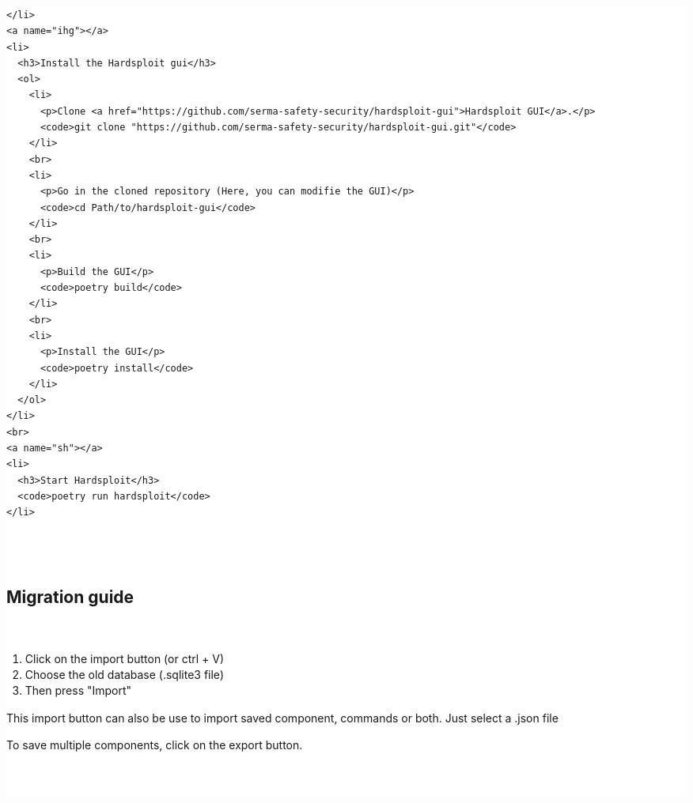     </li>
    <a name="ihg"></a>
    <li>
      <h3>Install the Hardsploit gui</h3>
      <ol>
        <li>
          <p>Clone <a href="https://github.com/serma-safety-security/hardsploit-gui">Hardsploit GUI</a>.</p>
          <code>git clone "https://github.com/serma-safety-security/hardsploit-gui.git"</code>
        </li>
        <br>
        <li>
          <p>Go in the cloned repository (Here, you can modifie the GUI)</p>
          <code>cd Path/to/hardsploit-gui</code>
        </li>
        <br>
        <li>
          <p>Build the GUI</p>
          <code>poetry build</code>
        </li>
        <br>
        <li>
          <p>Install the GUI</p>
          <code>poetry install</code>
        </li>
      </ol>
    </li>
    <br>
    <a name="sh"></a>
    <li>
      <h3>Start Hardsploit</h3>
      <code>poetry run hardsploit</code>
    </li>
  </ol>
</div>
<br><br>


<a name="migration"></a>
<div>
  <h2>Migration guide</h2>
  <img src="https://github.com/serma-safety-security/hardsploit-gui/assets/139353343/06e3967f-b634-4e81-9f50-72665f45ab00" alt="">
  <ol>
    <li>Click on the import button (or ctrl + V)</li>
    <li>Choose the old database (.sqlite3 file)</li>
    <li>Then press "Import"</li>
  </ol>
  <p>This import button can also be use to import saved component, commands or both. Just select a .json file</p>
  <p>To save multiple components, click on the export button.</p>
</div>
<br><br>
